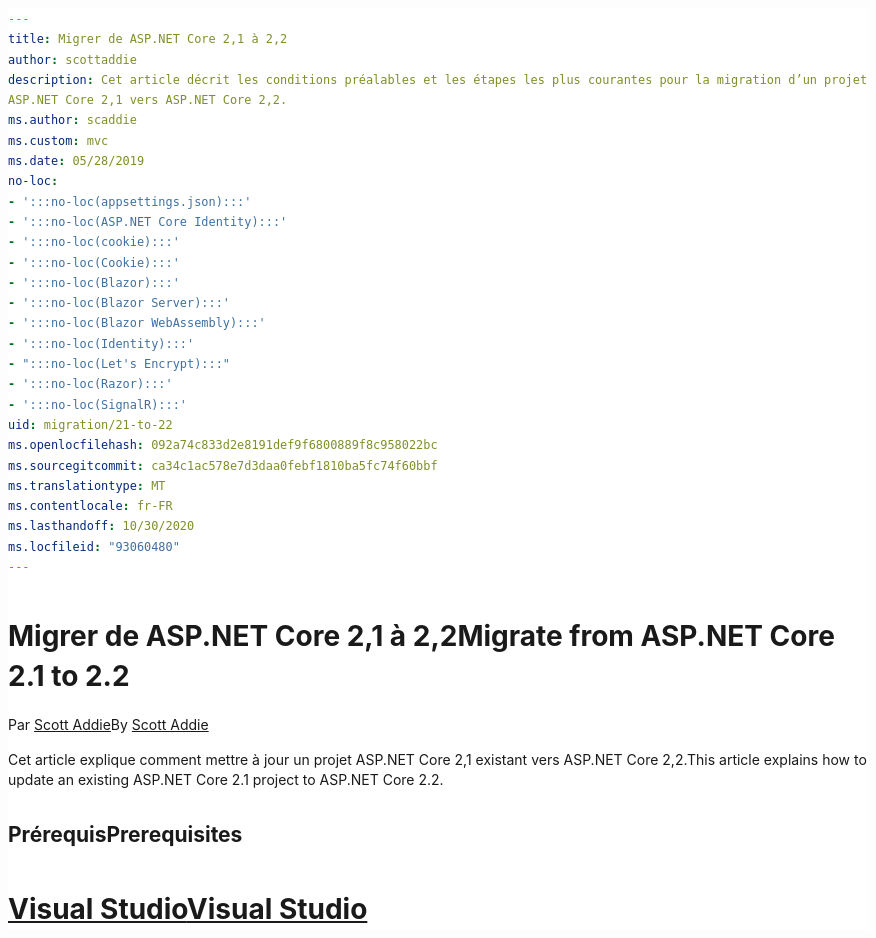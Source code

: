 ```yaml
---
title: Migrer de ASP.NET Core 2,1 à 2,2
author: scottaddie
description: Cet article décrit les conditions préalables et les étapes les plus courantes pour la migration d’un projet ASP.NET Core 2,1 vers ASP.NET Core 2,2.
ms.author: scaddie
ms.custom: mvc
ms.date: 05/28/2019
no-loc:
- ':::no-loc(appsettings.json):::'
- ':::no-loc(ASP.NET Core Identity):::'
- ':::no-loc(cookie):::'
- ':::no-loc(Cookie):::'
- ':::no-loc(Blazor):::'
- ':::no-loc(Blazor Server):::'
- ':::no-loc(Blazor WebAssembly):::'
- ':::no-loc(Identity):::'
- ":::no-loc(Let's Encrypt):::"
- ':::no-loc(Razor):::'
- ':::no-loc(SignalR):::'
uid: migration/21-to-22
ms.openlocfilehash: 092a74c833d2e8191def9f6800889f8c958022bc
ms.sourcegitcommit: ca34c1ac578e7d3daa0febf1810ba5fc74f60bbf
ms.translationtype: MT
ms.contentlocale: fr-FR
ms.lasthandoff: 10/30/2020
ms.locfileid: "93060480"
---
```

# <a name="migrate-from-aspnet-core-21-to-22"></a><span data-ttu-id="6d16e-103">Migrer de ASP.NET Core 2,1 à 2,2</span><span class="sxs-lookup"><span data-stu-id="6d16e-103">Migrate from ASP.NET Core 2.1 to 2.2</span></span>

<span data-ttu-id="6d16e-104">Par [Scott Addie](https://github.com/scottaddie)</span><span class="sxs-lookup"><span data-stu-id="6d16e-104">By [Scott Addie](https://github.com/scottaddie)</span></span>

<span data-ttu-id="6d16e-105">Cet article explique comment mettre à jour un projet ASP.NET Core 2,1 existant vers ASP.NET Core 2,2.</span><span class="sxs-lookup"><span data-stu-id="6d16e-105">This article explains how to update an existing ASP.NET Core 2.1 project to ASP.NET Core 2.2.</span></span>

## <a name="prerequisites"></a><span data-ttu-id="6d16e-106">Prérequis</span><span class="sxs-lookup"><span data-stu-id="6d16e-106">Prerequisites</span></span>

# <a name="visual-studio"></a>[<span data-ttu-id="6d16e-107">Visual Studio</span><span class="sxs-lookup"><span data-stu-id="6d16e-107">Visual Studio</span></span>](#tab/visual-studio)
